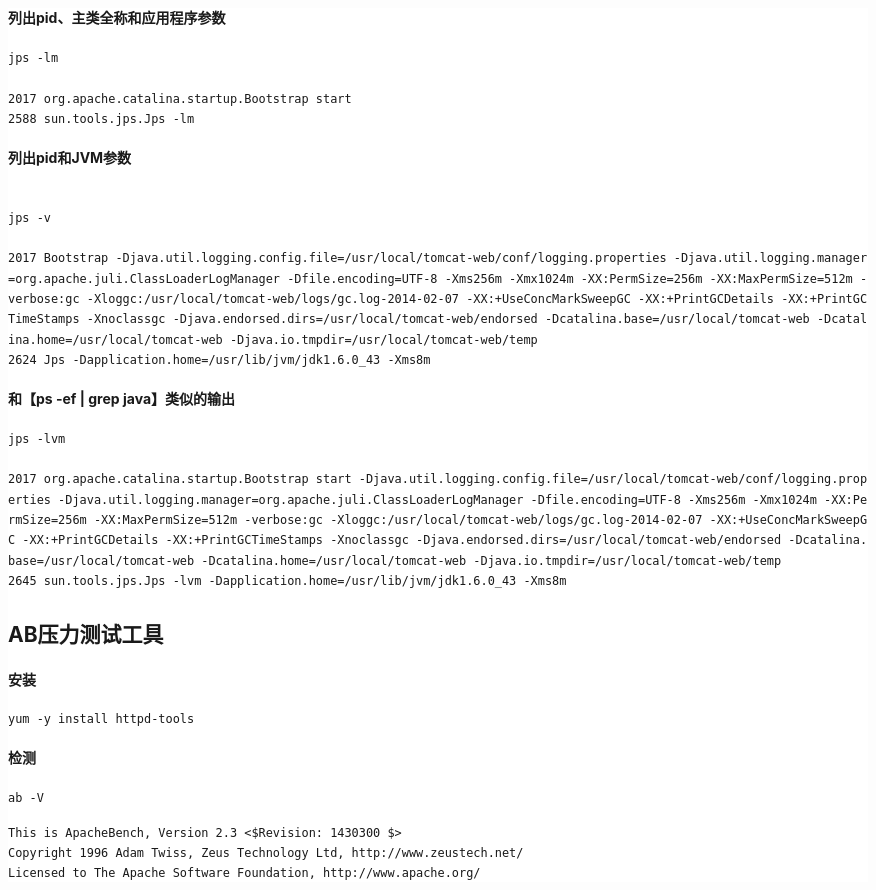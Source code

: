 #### 列出pid、主类全称和应用程序参数

```
jps -lm

2017 org.apache.catalina.startup.Bootstrap start
2588 sun.tools.jps.Jps -lm
```

#### 列出pid和JVM参数

```

jps -v

2017 Bootstrap -Djava.util.logging.config.file=/usr/local/tomcat-web/conf/logging.properties -Djava.util.logging.manager=org.apache.juli.ClassLoaderLogManager -Dfile.encoding=UTF-8 -Xms256m -Xmx1024m -XX:PermSize=256m -XX:MaxPermSize=512m -verbose:gc -Xloggc:/usr/local/tomcat-web/logs/gc.log-2014-02-07 -XX:+UseConcMarkSweepGC -XX:+PrintGCDetails -XX:+PrintGCTimeStamps -Xnoclassgc -Djava.endorsed.dirs=/usr/local/tomcat-web/endorsed -Dcatalina.base=/usr/local/tomcat-web -Dcatalina.home=/usr/local/tomcat-web -Djava.io.tmpdir=/usr/local/tomcat-web/temp
2624 Jps -Dapplication.home=/usr/lib/jvm/jdk1.6.0_43 -Xms8m
```

#### 和【ps -ef | grep java】类似的输出

```
jps -lvm

2017 org.apache.catalina.startup.Bootstrap start -Djava.util.logging.config.file=/usr/local/tomcat-web/conf/logging.properties -Djava.util.logging.manager=org.apache.juli.ClassLoaderLogManager -Dfile.encoding=UTF-8 -Xms256m -Xmx1024m -XX:PermSize=256m -XX:MaxPermSize=512m -verbose:gc -Xloggc:/usr/local/tomcat-web/logs/gc.log-2014-02-07 -XX:+UseConcMarkSweepGC -XX:+PrintGCDetails -XX:+PrintGCTimeStamps -Xnoclassgc -Djava.endorsed.dirs=/usr/local/tomcat-web/endorsed -Dcatalina.base=/usr/local/tomcat-web -Dcatalina.home=/usr/local/tomcat-web -Djava.io.tmpdir=/usr/local/tomcat-web/temp
2645 sun.tools.jps.Jps -lvm -Dapplication.home=/usr/lib/jvm/jdk1.6.0_43 -Xms8m
```


## AB压力测试工具

#### 安装

```
yum -y install httpd-tools
```
#### 检测

```
ab -V
```

```
This is ApacheBench, Version 2.3 <$Revision: 1430300 $>
Copyright 1996 Adam Twiss, Zeus Technology Ltd, http://www.zeustech.net/
Licensed to The Apache Software Foundation, http://www.apache.org/
```
